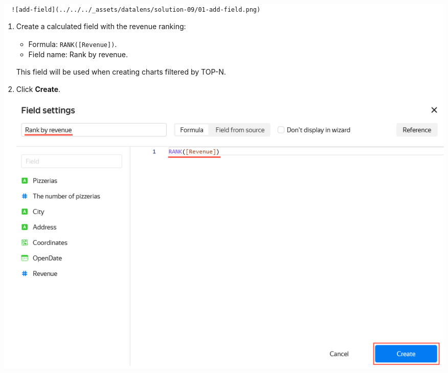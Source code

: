       ![add-field](../../../_assets/datalens/solution-09/01-add-field.png)

   1. Create a calculated field with the revenue ranking:
      * Formula: `RANK([Revenue])`.
      * Field name: Rank by revenue.

      This field will be used when creating charts filtered by TOP-N.

   1. Click **Create**.

      ![rank-field](../../../_assets/datalens/solution-09/27-rank-field.png)
